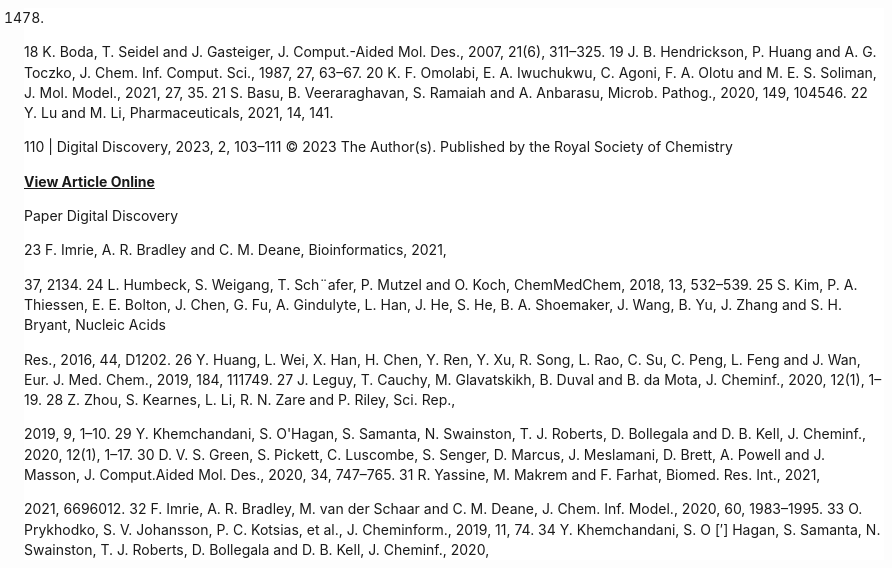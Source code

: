 1478.

18 K. Boda, T. Seidel and J. Gasteiger, J. Comput.-Aided Mol.
Des., 2007, 21(6), 311–325.
19 J. B. Hendrickson, P. Huang and A. G. Toczko, J. Chem. Inf.
Comput. Sci., 1987, 27, 63–67.
20 K. F. Omolabi, E. A. Iwuchukwu, C. Agoni, F. A. Olotu and
M. E. S. Soliman, J. Mol. Model., 2021, 27, 35.
21 S. Basu, B. Veeraraghavan, S. Ramaiah and A. Anbarasu,
Microb. Pathog., 2020, 149, 104546.
22 Y. Lu and M. Li, Pharmaceuticals, 2021, 14, 141.



110 | Digital Discovery, 2023, 2, 103–111 © 2023 The Author(s). Published by the Royal Society of Chemistry


**[View Article Online](https://doi.org/10.1039/d2dd00071g)**


Paper Digital Discovery



23 F. Imrie, A. R. Bradley and C. M. Deane, Bioinformatics, 2021,

37, 2134.
24 L. Humbeck, S. Weigang, T. Sch¨afer, P. Mutzel and O. Koch,
ChemMedChem, 2018, 13, 532–539.
25 S. Kim, P. A. Thiessen, E. E. Bolton, J. Chen, G. Fu,
A. Gindulyte, L. Han, J. He, S. He, B. A. Shoemaker,
J. Wang, B. Yu, J. Zhang and S. H. Bryant, Nucleic Acids

Res., 2016, 44, D1202.
26 Y. Huang, L. Wei, X. Han, H. Chen, Y. Ren, Y. Xu, R. Song,
L. Rao, C. Su, C. Peng, L. Feng and J. Wan, Eur. J. Med.
Chem., 2019, 184, 111749.
27 J. Leguy, T. Cauchy, M. Glavatskikh, B. Duval and B. da Mota,
J. Cheminf., 2020, 12(1), 1–19.
28 Z. Zhou, S. Kearnes, L. Li, R. N. Zare and P. Riley, Sci. Rep.,

2019, 9, 1–10.
29 Y. Khemchandani, S. O'Hagan, S. Samanta, N. Swainston,
T. J. Roberts, D. Bollegala and D. B. Kell, J. Cheminf., 2020,
12(1), 1–17.
30 D. V. S. Green, S. Pickett, C. Luscombe, S. Senger, D. Marcus,
J. Meslamani, D. Brett, A. Powell and J. Masson, J. Comput.Aided Mol. Des., 2020, 34, 747–765.
31 R. Yassine, M. Makrem and F. Farhat, Biomed. Res. Int., 2021,

2021, 6696012.
32 F. Imrie, A. R. Bradley, M. van der Schaar and C. M. Deane, J.
Chem. Inf. Model., 2020, 60, 1983–1995.
33 O. Prykhodko, S. V. Johansson, P. C. Kotsias, et al., J.
Cheminform., 2019, 11, 74.
34 Y. Khemchandani, S. O [′] Hagan, S. Samanta, N. Swainston,
T. J. Roberts, D. Bollegala and D. B. Kell, J. Cheminf., 2020,
